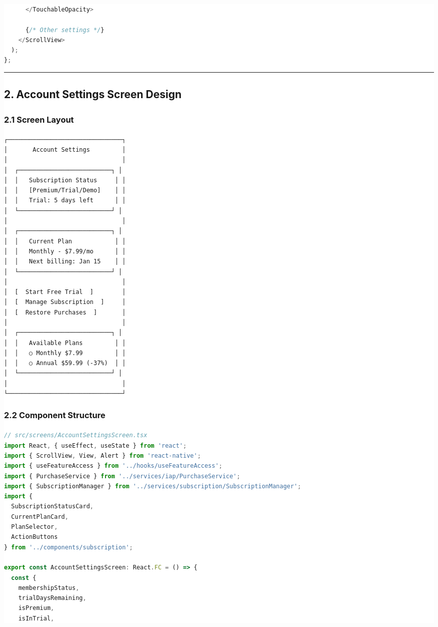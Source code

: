 ```typescript
      </TouchableOpacity>
      
      {/* Other settings */}
    </ScrollView>
  );
};
```

---

## 2. Account Settings Screen Design

### 2.1 Screen Layout
```
┌────────────────────────────────┐
│       Account Settings         │
│                                │
│  ┌──────────────────────────┐ │
│  │   Subscription Status     │ │
│  │   [Premium/Trial/Demo]    │ │
│  │   Trial: 5 days left      │ │
│  └──────────────────────────┘ │
│                                │
│  ┌──────────────────────────┐ │
│  │   Current Plan            │ │
│  │   Monthly - $7.99/mo      │ │
│  │   Next billing: Jan 15    │ │
│  └──────────────────────────┘ │
│                                │
│  [  Start Free Trial  ]        │
│  [  Manage Subscription  ]     │
│  [  Restore Purchases  ]       │
│                                │
│  ┌──────────────────────────┐ │
│  │   Available Plans         │ │
│  │   ○ Monthly $7.99         │ │
│  │   ○ Annual $59.99 (-37%)  │ │
│  └──────────────────────────┘ │
│                                │
└────────────────────────────────┘
```

### 2.2 Component Structure
```typescript
// src/screens/AccountSettingsScreen.tsx
import React, { useEffect, useState } from 'react';
import { ScrollView, View, Alert } from 'react-native';
import { useFeatureAccess } from '../hooks/useFeatureAccess';
import { PurchaseService } from '../services/iap/PurchaseService';
import { SubscriptionManager } from '../services/subscription/SubscriptionManager';
import { 
  SubscriptionStatusCard,
  CurrentPlanCard,
  PlanSelector,
  ActionButtons 
} from '../components/subscription';

export const AccountSettingsScreen: React.FC = () => {
  const { 
    membershipStatus, 
    trialDaysRemaining,
    isPremium,
    isInTrial,
```